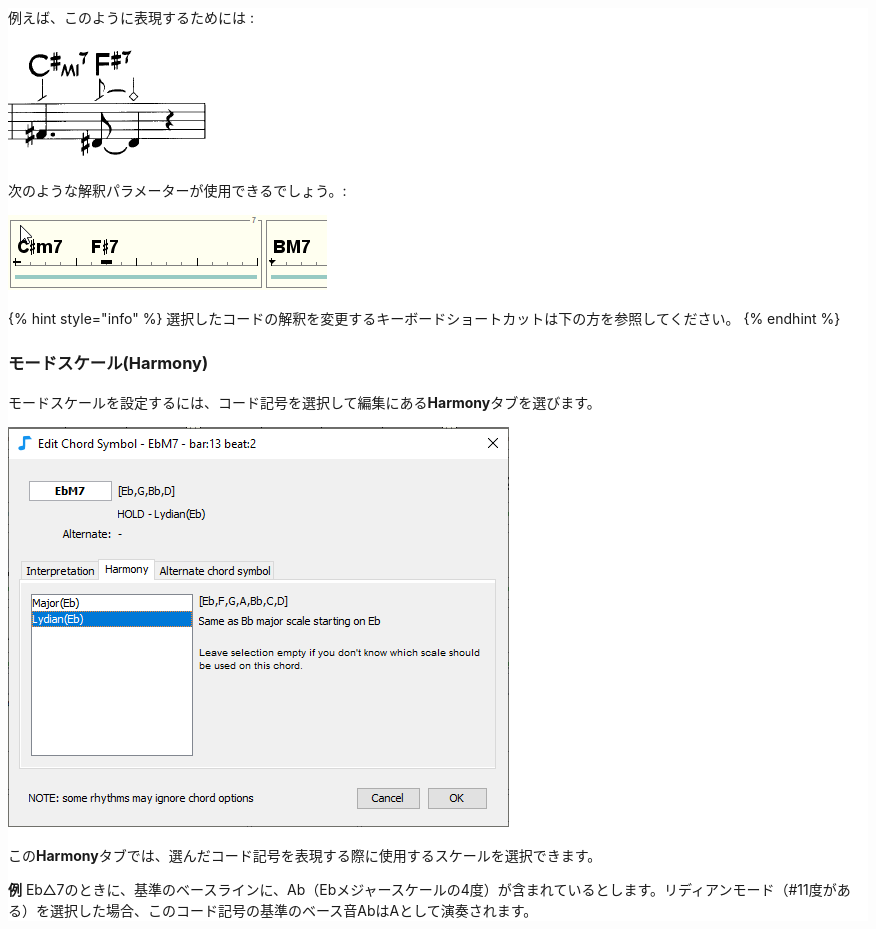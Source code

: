 例えば、このように表現するためには : 

![](../../.gitbook/assets/rhythmicaccents.png)

次のような解釈パラメーターが使用できるでしょう。: 

![](../../.gitbook/assets/examplerhythmicaccents.png)

{% hint style="info" %}
選択したコードの解釈を変更するキーボードショートカットは下の方を参照してください。
{% endhint %}

### モードスケール\(Harmony\)

モードスケールを設定するには、コード記号を選択して編集にある**Harmony**タブを選びます。

![](../../.gitbook/assets/chordsymbolharmonydialog.png)

この**Harmony**タブでは、選んだコード記号を表現する際に使用するスケールを選択できます。

**例** Eb△7のときに、基準のベースラインに、Ab（Ebメジャースケールの4度）が含まれているとします。リディアンモード（\#11度がある）を選択した場合、このコード記号の基準のベース音AbはAとして演奏されます。
